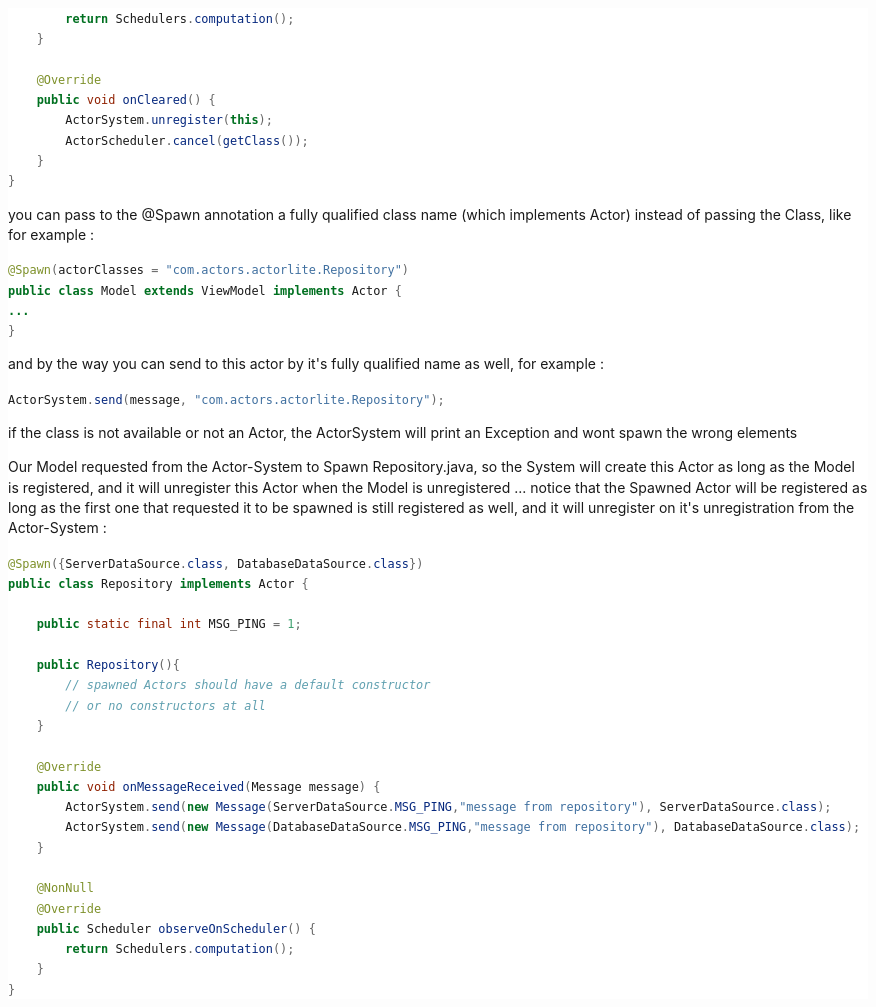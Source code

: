 ```java
        return Schedulers.computation();
    }

    @Override
    public void onCleared() {
        ActorSystem.unregister(this);
        ActorScheduler.cancel(getClass());
    }
}
```

you can pass to the @Spawn annotation a fully qualified class name (which implements Actor) instead of passing the Class, like for example :

```java
@Spawn(actorClasses = "com.actors.actorlite.Repository")
public class Model extends ViewModel implements Actor {
...
}
```

and by the way you can send to this actor by it's fully qualified name as well, for example :

```java
ActorSystem.send(message, "com.actors.actorlite.Repository");
```

if the class is not available or not an Actor, the ActorSystem will print an Exception and wont spawn the wrong elements


Our Model requested from the Actor-System to Spawn Repository.java, so the System will create this Actor as long as the Model is registered, and it will unregister this Actor when the Model is unregistered ... notice that the Spawned Actor will be registered as long as the first one that requested it to be spawned is still registered as well, and it will unregister on it's unregistration from the Actor-System  :

```java
@Spawn({ServerDataSource.class, DatabaseDataSource.class})
public class Repository implements Actor {

    public static final int MSG_PING = 1;

    public Repository(){
        // spawned Actors should have a default constructor
        // or no constructors at all
    }

    @Override
    public void onMessageReceived(Message message) {
        ActorSystem.send(new Message(ServerDataSource.MSG_PING,"message from repository"), ServerDataSource.class);
        ActorSystem.send(new Message(DatabaseDataSource.MSG_PING,"message from repository"), DatabaseDataSource.class);
    }

    @NonNull
    @Override
    public Scheduler observeOnScheduler() {
        return Schedulers.computation();
    }
}
```
